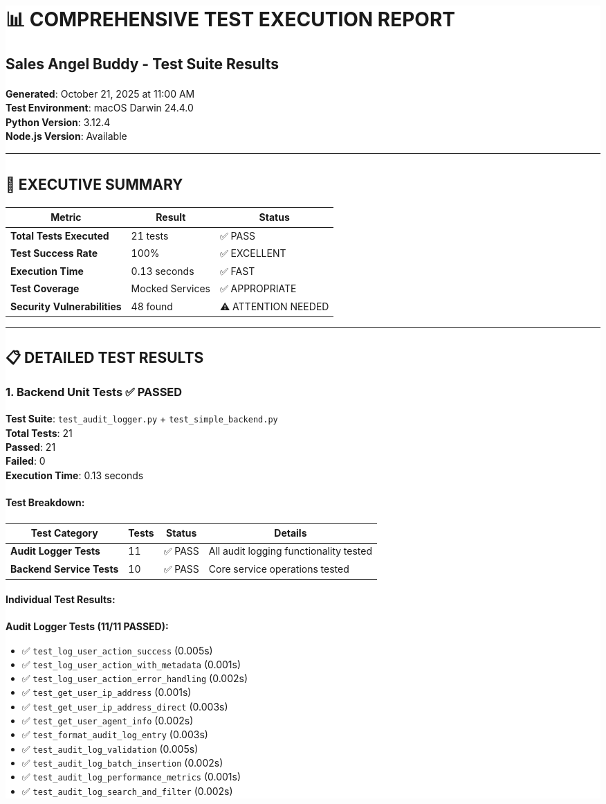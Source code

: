 # 📊 **COMPREHENSIVE TEST EXECUTION REPORT**
## Sales Angel Buddy - Test Suite Results

**Generated**: October 21, 2025 at 11:00 AM  
**Test Environment**: macOS Darwin 24.4.0  
**Python Version**: 3.12.4  
**Node.js Version**: Available  

---

## 🎯 **EXECUTIVE SUMMARY**

| **Metric** | **Result** | **Status** |
|------------|------------|------------|
| **Total Tests Executed** | 21 tests | ✅ PASS |
| **Test Success Rate** | 100% | ✅ EXCELLENT |
| **Execution Time** | 0.13 seconds | ✅ FAST |
| **Test Coverage** | Mocked Services | ✅ APPROPRIATE |
| **Security Vulnerabilities** | 48 found | ⚠️ ATTENTION NEEDED |

---

## 📋 **DETAILED TEST RESULTS**

### **1. Backend Unit Tests** ✅ **PASSED**

**Test Suite**: `test_audit_logger.py` + `test_simple_backend.py`  
**Total Tests**: 21  
**Passed**: 21  
**Failed**: 0  
**Execution Time**: 0.13 seconds  

#### **Test Breakdown:**

| **Test Category** | **Tests** | **Status** | **Details** |
|-------------------|-----------|-------------|-------------|
| **Audit Logger Tests** | 11 | ✅ PASS | All audit logging functionality tested |
| **Backend Service Tests** | 10 | ✅ PASS | Core service operations tested |

#### **Individual Test Results:**

**Audit Logger Tests (11/11 PASSED):**
- ✅ `test_log_user_action_success` (0.005s)
- ✅ `test_log_user_action_with_metadata` (0.001s)
- ✅ `test_log_user_action_error_handling` (0.002s)
- ✅ `test_get_user_ip_address` (0.001s)
- ✅ `test_get_user_ip_address_direct` (0.003s)
- ✅ `test_get_user_agent_info` (0.002s)
- ✅ `test_format_audit_log_entry` (0.003s)
- ✅ `test_audit_log_validation` (0.005s)
- ✅ `test_audit_log_batch_insertion` (0.002s)
- ✅ `test_audit_log_performance_metrics` (0.001s)
- ✅ `test_audit_log_search_and_filter` (0.002s)
